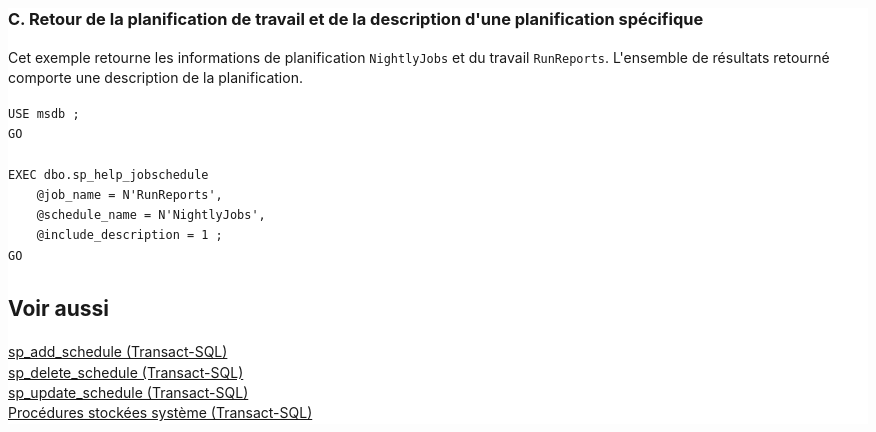 ### <a name="c-returning-the-job-schedule-and-schedule-description-for-a-specific-schedule"></a>C. Retour de la planification de travail et de la description d'une planification spécifique  
 Cet exemple retourne les informations de planification `NightlyJobs` et du travail `RunReports`. L'ensemble de résultats retourné comporte une description de la planification.  
  
```  
USE msdb ;  
GO  
  
EXEC dbo.sp_help_jobschedule  
    @job_name = N'RunReports',  
    @schedule_name = N'NightlyJobs',  
    @include_description = 1 ;  
GO  
```  
  
## <a name="see-also"></a>Voir aussi  
 [sp_add_schedule &#40;Transact-SQL&#41;](../../relational-databases/system-stored-procedures/sp-add-schedule-transact-sql.md)   
 [sp_delete_schedule &#40;Transact-SQL&#41;](../../relational-databases/system-stored-procedures/sp-delete-schedule-transact-sql.md)   
 [sp_update_schedule &#40;Transact-SQL&#41;](../../relational-databases/system-stored-procedures/sp-update-schedule-transact-sql.md)   
 [Procédures stockées système &#40;Transact-SQL&#41;](../../relational-databases/system-stored-procedures/system-stored-procedures-transact-sql.md)  
